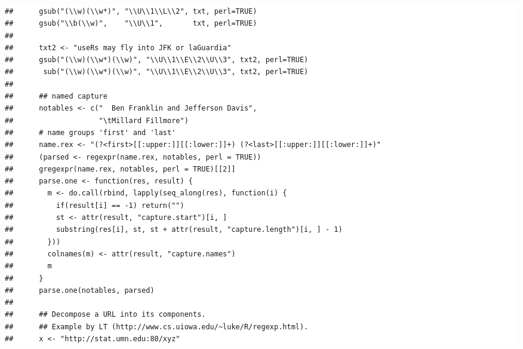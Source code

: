     ##      gsub("(\\w)(\\w*)", "\\U\\1\\L\\2", txt, perl=TRUE)
    ##      gsub("\\b(\\w)",    "\\U\\1",       txt, perl=TRUE)
    ##      
    ##      txt2 <- "useRs may fly into JFK or laGuardia"
    ##      gsub("(\\w)(\\w*)(\\w)", "\\U\\1\\E\\2\\U\\3", txt2, perl=TRUE)
    ##       sub("(\\w)(\\w*)(\\w)", "\\U\\1\\E\\2\\U\\3", txt2, perl=TRUE)
    ##      
    ##      ## named capture
    ##      notables <- c("  Ben Franklin and Jefferson Davis",
    ##                    "\tMillard Fillmore")
    ##      # name groups 'first' and 'last'
    ##      name.rex <- "(?<first>[[:upper:]][[:lower:]]+) (?<last>[[:upper:]][[:lower:]]+)"
    ##      (parsed <- regexpr(name.rex, notables, perl = TRUE))
    ##      gregexpr(name.rex, notables, perl = TRUE)[[2]]
    ##      parse.one <- function(res, result) {
    ##        m <- do.call(rbind, lapply(seq_along(res), function(i) {
    ##          if(result[i] == -1) return("")
    ##          st <- attr(result, "capture.start")[i, ]
    ##          substring(res[i], st, st + attr(result, "capture.length")[i, ] - 1)
    ##        }))
    ##        colnames(m) <- attr(result, "capture.names")
    ##        m
    ##      }
    ##      parse.one(notables, parsed)
    ##      
    ##      ## Decompose a URL into its components.
    ##      ## Example by LT (http://www.cs.uiowa.edu/~luke/R/regexp.html).
    ##      x <- "http://stat.umn.edu:80/xyz"